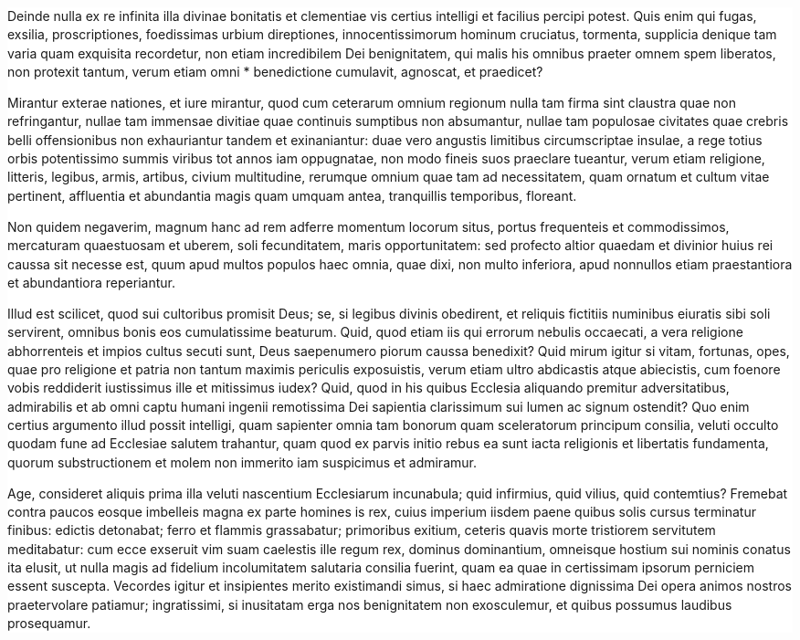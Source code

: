 Deinde nulla ex re infinita illa divinae bonitatis et clementiae vis
certius intelligi et facilius percipi potest. Quis enim qui fugas,
exsilia, proscriptiones, foedissimas urbium direptiones,
innocentissimorum hominum cruciatus, tormenta, supplicia denique tam
varia quam exquisita recordetur, non etiam incredibilem Dei
benignitatem, qui malis his omnibus praeter omnem spem liberatos, non
protexit tantum, verum etiam omni \* benedictione cumulavit, agnoscat,
et praedicet?

Mirantur exterae nationes, et iure mirantur, quod cum ceterarum omnium
regionum nulla tam firma sint claustra quae non refringantur, nullae tam
immensae divitiae quae continuis sumptibus non absumantur, nullae tam
populosae civitates quae crebris belli offensionibus non exhauriantur
tandem et exinaniantur: duae vero angustis limitibus circumscriptae
insulae, a rege totius orbis potentissimo summis viribus tot annos iam
oppugnatae, non modo fineis suos praeclare tueantur, verum etiam
religione, litteris, legibus, armis, artibus, civium multitudine,
rerumque omnium quae tam ad necessitatem, quam ornatum et cultum vitae
pertinent, affluentia et abundantia magis quam umquam antea, tranquillis
temporibus, floreant.

Non quidem negaverim, magnum hanc ad rem adferre momentum locorum situs,
portus frequenteis et commodissimos, mercaturam quaestuosam et uberem,
soli fecunditatem, maris opportunitatem: sed profecto altior quaedam et
divinior huius rei caussa sit necesse est, quum apud multos populos haec
omnia, quae dixi, non multo inferiora, apud nonnullos etiam
praestantiora et abundantiora reperiantur.

Illud est scilicet, quod sui cultoribus promisit Deus; se, si legibus
divinis obedirent, et reliquis fictitiis numinibus eiuratis sibi soli
servirent, omnibus bonis eos cumulatissime beaturum. Quid, quod etiam
iis qui errorum nebulis occaecati, a vera religione abhorrenteis et
impios cultus secuti sunt, Deus saepenumero piorum caussa benedixit?
Quid mirum igitur si vitam, fortunas, opes, quae pro religione et patria
non tantum maximis periculis exposuistis, verum etiam ultro abdicastis
atque abiecistis, cum foenore vobis reddiderit iustissimus ille et
mitissimus iudex? Quid, quod in his quibus Ecclesia aliquando premitur
adversitatibus, admirabilis et ab omni captu humani ingenii remotissima
Dei sapientia clarissimum sui lumen ac signum ostendit? Quo enim certius
argumento illud possit intelligi, quam sapienter omnia tam bonorum quam
sceleratorum principum consilia, veluti occulto quodam fune ad Ecclesiae
salutem trahantur, quam quod ex parvis initio rebus ea sunt iacta
religionis et libertatis fundamenta, quorum substructionem et molem non
immerito iam suspicimus et admiramur.

Age, consideret aliquis prima illa veluti nascentium Ecclesiarum
incunabula; quid infirmius, quid vilius, quid contemtius? Fremebat
contra paucos eosque imbelleis magna ex parte homines is rex, cuius
imperium iisdem paene quibus solis cursus terminatur finibus: edictis
detonabat; ferro et flammis grassabatur; primoribus exitium, ceteris
quavis morte tristiorem servitutem meditabatur: cum ecce exseruit vim
suam caelestis ille regum rex, dominus dominantium, omneisque hostium
sui nominis conatus ita elusit, ut nulla magis ad fidelium incolumitatem
salutaria consilia fuerint, quam ea quae in certissimam ipsorum
perniciem essent suscepta. Vecordes igitur et insipientes merito
existimandi simus, si haec admiratione dignissima Dei opera animos
nostros praetervolare patiamur; ingratissimi, si inusitatam erga nos
benignitatem non exosculemur, et quibus possumus laudibus prosequamur.

